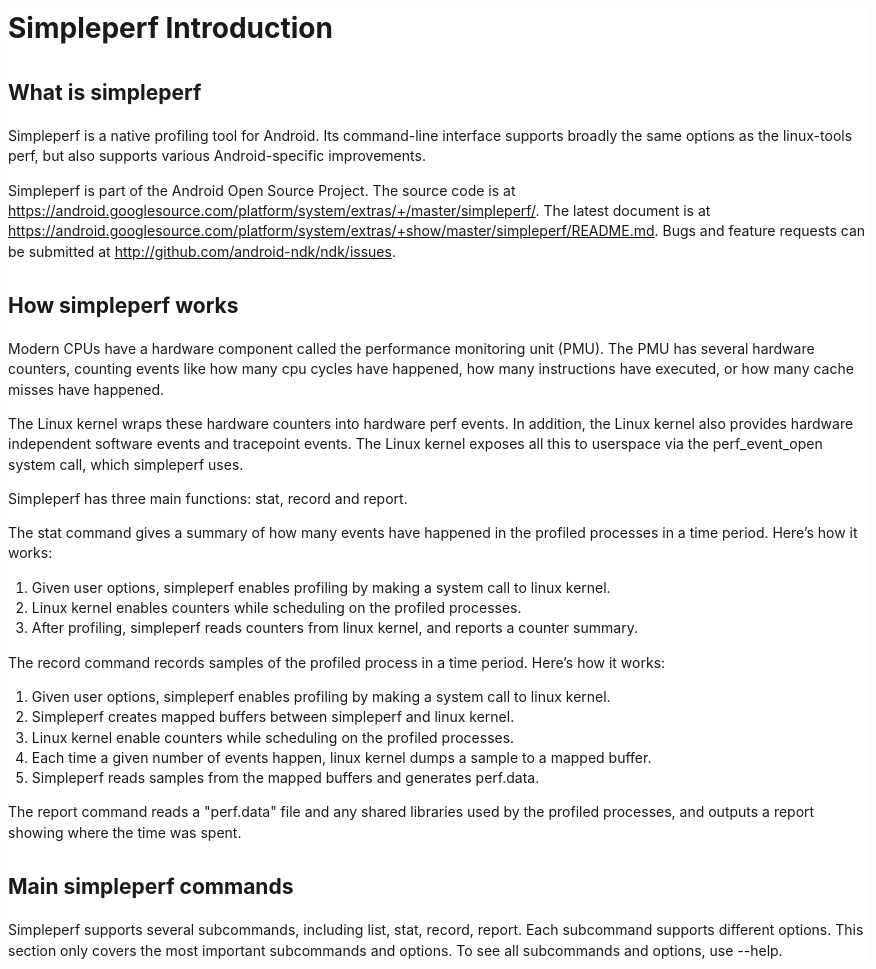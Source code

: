 # Simpleperf Introduction
## What is simpleperf
Simpleperf is a native profiling tool for Android. Its command-line interface
supports broadly the same options as the linux-tools perf, but also supports
various Android-specific improvements.

Simpleperf is part of the Android Open Source Project. The source code is at
https://android.googlesource.com/platform/system/extras/+/master/simpleperf/.
The latest document is at
https://android.googlesource.com/platform/system/extras/+show/master/simpleperf/README.md.
Bugs and feature requests can be submitted at
http://github.com/android-ndk/ndk/issues.

## How simpleperf works
Modern CPUs have a hardware component called the performance monitoring unit
(PMU). The PMU has several hardware counters, counting events like how many cpu
cycles have happened, how many instructions have executed, or how many cache
misses have happened.

The Linux kernel wraps these hardware counters into hardware perf events. In
addition, the Linux kernel also provides hardware independent software events
and tracepoint events. The Linux kernel exposes all this to userspace via the
perf_event_open system call, which simpleperf uses.

Simpleperf has three main functions: stat, record and report.

The stat command gives a summary of how many events have happened in the
profiled processes in a time period. Here’s how it works:
1. Given user options, simpleperf enables profiling by making a system call to
linux kernel.
2. Linux kernel enables counters while scheduling on the profiled processes.
3. After profiling, simpleperf reads counters from linux kernel, and reports a
counter summary.

The record command records samples of the profiled process in a time period.
Here’s how it works:
1. Given user options, simpleperf enables profiling by making a system call to
linux kernel.
2. Simpleperf creates mapped buffers between simpleperf and linux kernel.
3. Linux kernel enable counters while scheduling on the profiled processes.
4. Each time a given number of events happen, linux kernel dumps a sample to a
mapped buffer.
5. Simpleperf reads samples from the mapped buffers and generates perf.data.

The report command reads a "perf.data" file and any shared libraries used by
the profiled processes, and outputs a report showing where the time was spent.

## Main simpleperf commands
Simpleperf supports several subcommands, including list, stat, record, report.
Each subcommand supports different options. This section only covers the most
important subcommands and options. To see all subcommands and options,
use --help.
